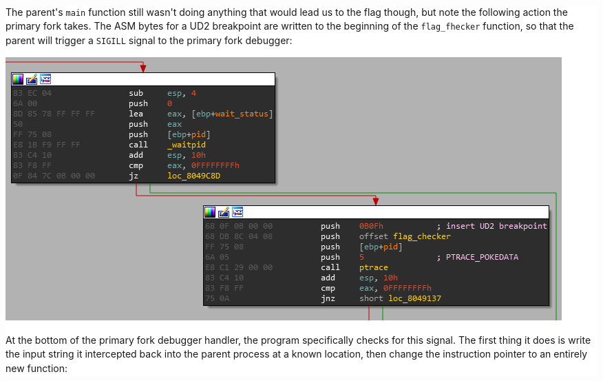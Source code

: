 The parent's `main` function still wasn't doing anything that would lead us to the flag though, but note the following action the primary fork takes. The ASM bytes for a UD2 breakpoint are written to the beginning of the `flag_fhecker` function, so that the parent will trigger a `SIGILL` signal to the primary fork debugger:

![db2f6ad5b7a3fc05c0544599dea06ea7.png](../_resources/ff1aa64f2a624694ae0a7939c318699b.png)

At the bottom of the primary fork debugger handler, the program specifically checks for this signal. The first thing it does is write the input string it intercepted back into the parent process at a known location, then change the instruction pointer to an entirely new function: